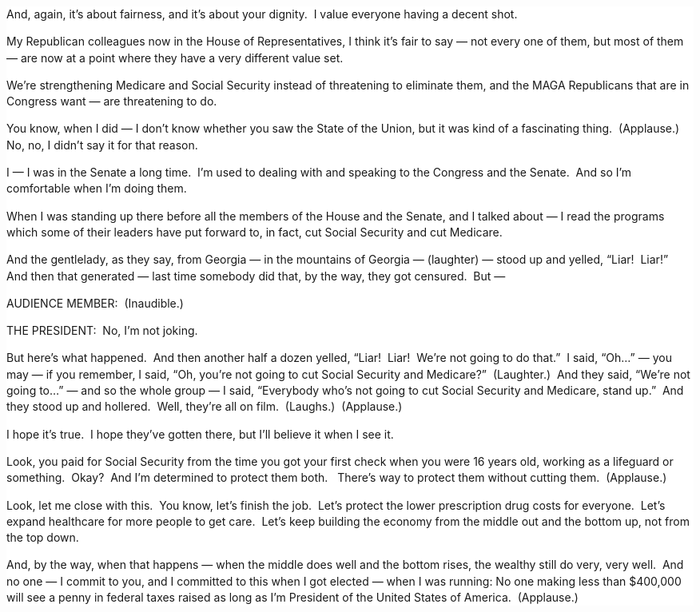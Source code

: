 And, again, it’s about fairness, and it’s about your dignity.  I value
everyone having a decent shot. 

My Republican colleagues now in the House of Representatives, I think
it’s fair to say — not every one of them, but most of them — are now at
a point where they have a very different value set. 

We’re strengthening Medicare and Social Security instead of threatening
to eliminate them, and the MAGA Republicans that are in Congress want —
are threatening to do.

You know, when I did — I don’t know whether you saw the State of the
Union, but it was kind of a fascinating thing.  (Applause.)  No, no, I
didn’t say it for that reason. 

I — I was in the Senate a long time.  I’m used to dealing with and
speaking to the Congress and the Senate.  And so I’m comfortable when
I’m doing them.

When I was standing up there before all the members of the House and the
Senate, and I talked about — I read the programs which some of their
leaders have put forward to, in fact, cut Social Security and cut
Medicare. 

And the gentlelady, as they say, from Georgia — in the mountains of
Georgia — (laughter) — stood up and yelled, “Liar!  Liar!”  And then
that generated — last time somebody did that, by the way, they got
censured.  But —

AUDIENCE MEMBER:  (Inaudible.)

THE PRESIDENT:  No, I’m not joking. 

But here’s what happened.  And then another half a dozen yelled, “Liar! 
Liar!  We’re not going to do that.”  I said, “Oh…” — you may — if you
remember, I said, “Oh, you’re not going to cut Social Security and
Medicare?”  (Laughter.)  And they said, “We’re not going to…” — and so
the whole group — I said, “Everybody who’s not going to cut Social
Security and Medicare, stand up.”  And they stood up and hollered. 
Well, they’re all on film.  (Laughs.)  (Applause.) 

I hope it’s true.  I hope they’ve gotten there, but I’ll believe it when
I see it.

Look, you paid for Social Security from the time you got your first
check when you were 16 years old, working as a lifeguard or something. 
Okay?  And I’m determined to protect them both.   There’s way to protect
them without cutting them.  (Applause.)

Look, let me close with this.  You know, let’s finish the job.  Let’s
protect the lower prescription drug costs for everyone.  Let’s expand
healthcare for more people to get care.  Let’s keep building the economy
from the middle out and the bottom up, not from the top down.

And, by the way, when that happens — when the middle does well and the
bottom rises, the wealthy still do very, very well.  And no one — I
commit to you, and I committed to this when I got elected — when I was
running: No one making less than $400,000 will see a penny in federal
taxes raised as long as I’m President of the United States of America. 
(Applause.)
